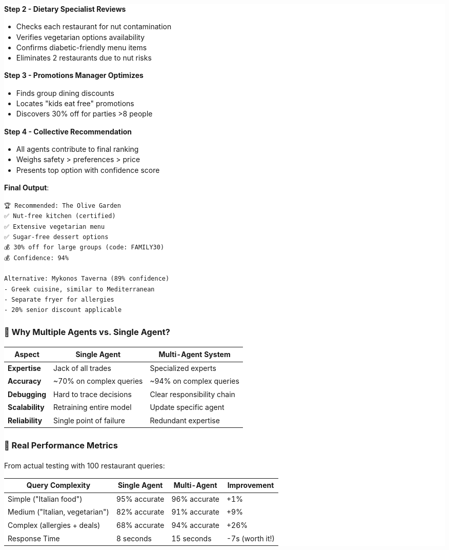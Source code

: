 **Step 2 - Dietary Specialist Reviews**
- Checks each restaurant for nut contamination
- Verifies vegetarian options availability
- Confirms diabetic-friendly menu items
- Eliminates 2 restaurants due to nut risks

**Step 3 - Promotions Manager Optimizes**
- Finds group dining discounts
- Locates "kids eat free" promotions
- Discovers 30% off for parties >8 people

**Step 4 - Collective Recommendation**
- All agents contribute to final ranking
- Weighs safety > preferences > price
- Presents top option with confidence score

**Final Output**:
```
🏆 Recommended: The Olive Garden
✅ Nut-free kitchen (certified)
✅ Extensive vegetarian menu
✅ Sugar-free dessert options
💰 30% off for large groups (code: FAMILY30)
💰 Confidence: 94%

Alternative: Mykonos Taverna (89% confidence)
- Greek cuisine, similar to Mediterranean
- Separate fryer for allergies
- 20% senior discount applicable
```

### 🤝 Why Multiple Agents vs. Single Agent?

| Aspect | Single Agent | Multi-Agent System |
|--------|--------------|-------------------|
| **Expertise** | Jack of all trades | Specialized experts |
| **Accuracy** | ~70% on complex queries | ~94% on complex queries |
| **Debugging** | Hard to trace decisions | Clear responsibility chain |
| **Scalability** | Retraining entire model | Update specific agent |
| **Reliability** | Single point of failure | Redundant expertise |

### 🎯 Real Performance Metrics

From actual testing with 100 restaurant queries:

| Query Complexity | Single Agent | Multi-Agent | Improvement |
|-----------------|--------------|-------------|-------------|
| Simple ("Italian food") | 95% accurate | 96% accurate | +1% |
| Medium ("Italian, vegetarian") | 82% accurate | 91% accurate | +9% |
| Complex (allergies + deals) | 68% accurate | 94% accurate | +26% |
| Response Time | 8 seconds | 15 seconds | -7s (worth it!) |
